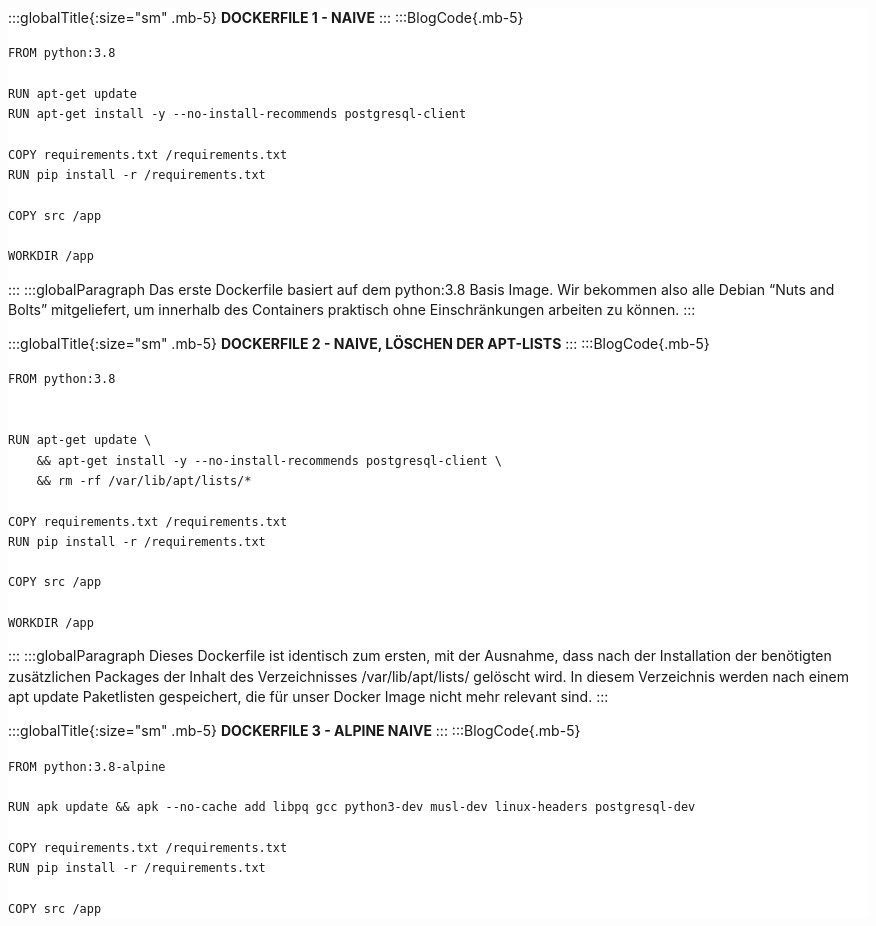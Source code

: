 :::globalTitle{:size="sm" .mb-5}
**DOCKERFILE 1 - NAIVE**
:::
:::BlogCode{.mb-5}
```docker
FROM python:3.8

RUN apt-get update
RUN apt-get install -y --no-install-recommends postgresql-client

COPY requirements.txt /requirements.txt
RUN pip install -r /requirements.txt

COPY src /app

WORKDIR /app
```
:::
:::globalParagraph
Das erste Dockerfile basiert auf dem python:3.8 Basis Image. Wir bekommen also alle Debian “Nuts and Bolts” mitgeliefert, um innerhalb des Containers praktisch ohne Einschränkungen arbeiten zu können.
:::

:::globalTitle{:size="sm" .mb-5}
**DOCKERFILE 2 - NAIVE, LÖSCHEN DER APT-LISTS**
:::
:::BlogCode{.mb-5}
```docker
FROM python:3.8


RUN apt-get update \
    && apt-get install -y --no-install-recommends postgresql-client \
    && rm -rf /var/lib/apt/lists/*

COPY requirements.txt /requirements.txt
RUN pip install -r /requirements.txt

COPY src /app

WORKDIR /app
```
:::
:::globalParagraph
Dieses Dockerfile ist identisch zum ersten, mit der Ausnahme, dass nach der Installation der benötigten zusätzlichen Packages der Inhalt des Verzeichnisses /var/lib/apt/lists/ gelöscht wird. In diesem Verzeichnis werden nach einem apt update Paketlisten gespeichert, die für unser Docker Image nicht mehr relevant sind.
:::

:::globalTitle{:size="sm" .mb-5}
**DOCKERFILE 3 - ALPINE NAIVE**
:::
:::BlogCode{.mb-5}
```docker
FROM python:3.8-alpine

RUN apk update && apk --no-cache add libpq gcc python3-dev musl-dev linux-headers postgresql-dev

COPY requirements.txt /requirements.txt
RUN pip install -r /requirements.txt

COPY src /app

```